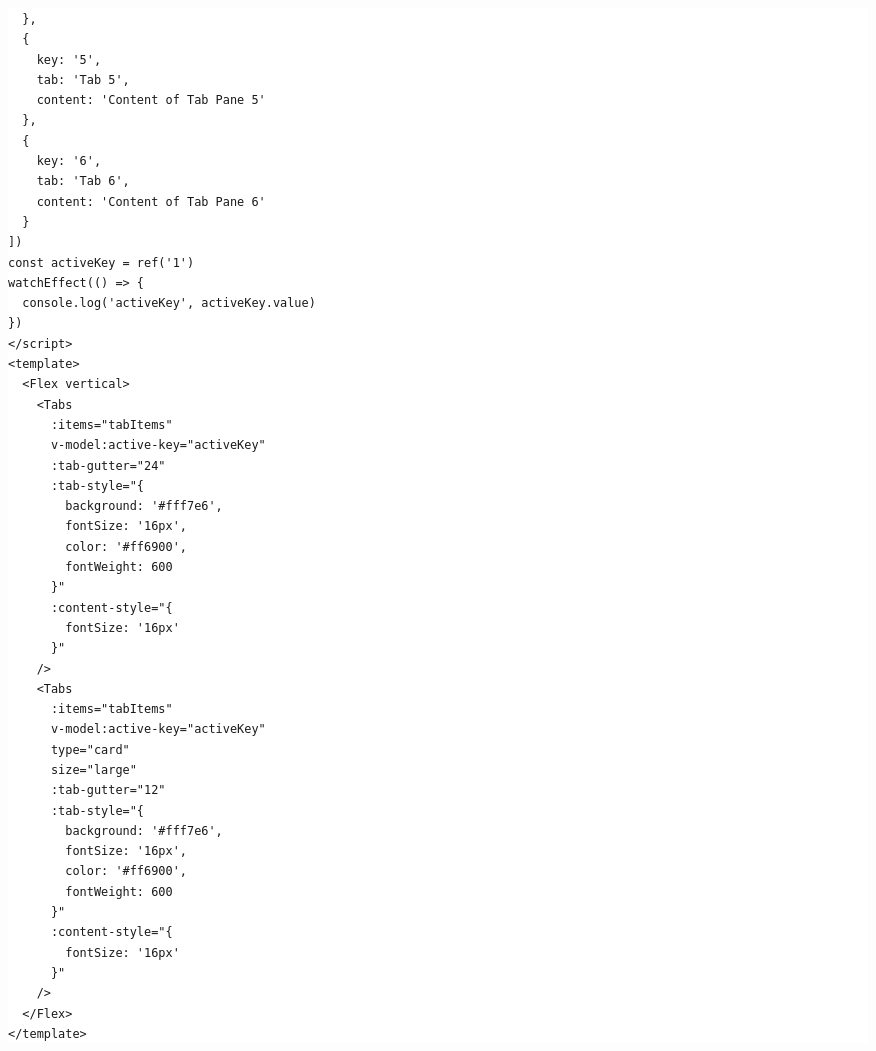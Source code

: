 ```vue
  },
  {
    key: '5',
    tab: 'Tab 5',
    content: 'Content of Tab Pane 5'
  },
  {
    key: '6',
    tab: 'Tab 6',
    content: 'Content of Tab Pane 6'
  }
])
const activeKey = ref('1')
watchEffect(() => {
  console.log('activeKey', activeKey.value)
})
</script>
<template>
  <Flex vertical>
    <Tabs
      :items="tabItems"
      v-model:active-key="activeKey"
      :tab-gutter="24"
      :tab-style="{
        background: '#fff7e6',
        fontSize: '16px',
        color: '#ff6900',
        fontWeight: 600
      }"
      :content-style="{
        fontSize: '16px'
      }"
    />
    <Tabs
      :items="tabItems"
      v-model:active-key="activeKey"
      type="card"
      size="large"
      :tab-gutter="12"
      :tab-style="{
        background: '#fff7e6',
        fontSize: '16px',
        color: '#ff6900',
        fontWeight: 600
      }"
      :content-style="{
        fontSize: '16px'
      }"
    />
  </Flex>
</template>
```
